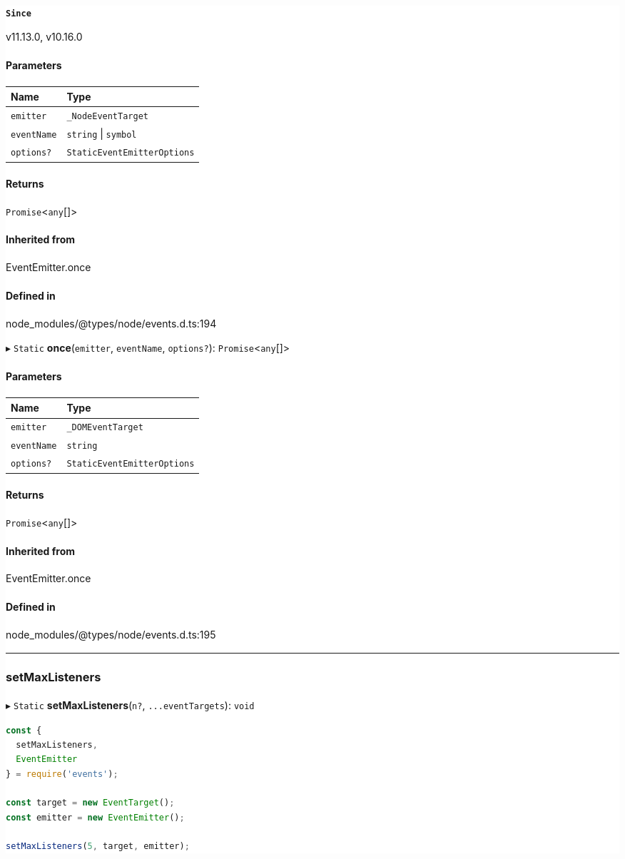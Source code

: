 **`Since`**

v11.13.0, v10.16.0

#### Parameters

| Name | Type |
| :------ | :------ |
| `emitter` | `_NodeEventTarget` |
| `eventName` | `string` \| `symbol` |
| `options?` | `StaticEventEmitterOptions` |

#### Returns

`Promise`<`any`[]\>

#### Inherited from

EventEmitter.once

#### Defined in

node_modules/@types/node/events.d.ts:194

▸ `Static` **once**(`emitter`, `eventName`, `options?`): `Promise`<`any`[]\>

#### Parameters

| Name | Type |
| :------ | :------ |
| `emitter` | `_DOMEventTarget` |
| `eventName` | `string` |
| `options?` | `StaticEventEmitterOptions` |

#### Returns

`Promise`<`any`[]\>

#### Inherited from

EventEmitter.once

#### Defined in

node_modules/@types/node/events.d.ts:195

___

### setMaxListeners

▸ `Static` **setMaxListeners**(`n?`, `...eventTargets`): `void`

```js
const {
  setMaxListeners,
  EventEmitter
} = require('events');

const target = new EventTarget();
const emitter = new EventEmitter();

setMaxListeners(5, target, emitter);
```
